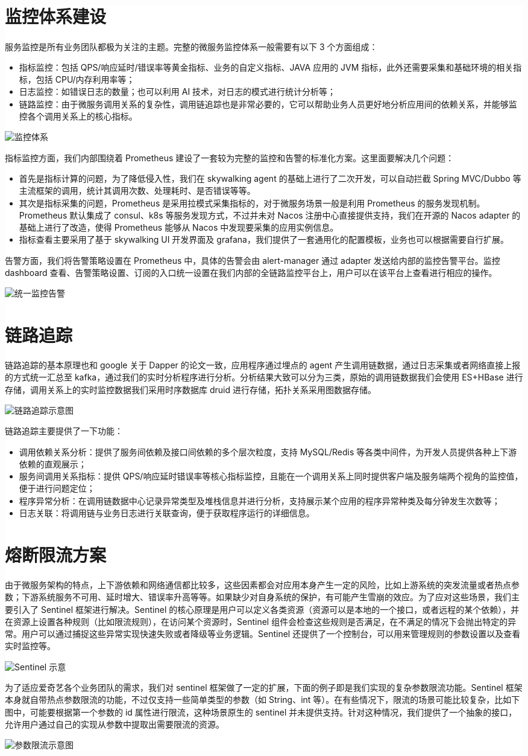 # 监控体系建设

服务监控是所有业务团队都极为关注的主题。完整的微服务监控体系一般需要有以下 3 个方面组成：

- 指标监控：包括 QPS/响应延时/错误率等黄金指标、业务的自定义指标、JAVA 应用的 JVM 指标，此外还需要采集和基础环境的相关指标，包括 CPU/内存利用率等；
- 日志监控：如错误日志的数量；也可以利用 AI 技术，对日志的模式进行统计分析等；
- 链路监控：由于微服务调用关系的复杂性，调用链追踪也是非常必要的，它可以帮助业务人员更好地分析应用间的依赖关系，并能够监控各个调用关系上的核心指标。

![监控体系](https://s3.ax1x.com/2020/12/22/rrzhT0.png)

指标监控方面，我们内部围绕着 Prometheus 建设了一套较为完整的监控和告警的标准化方案。这里面要解决几个问题：

- 首先是指标计算的问题，为了降低侵入性，我们在 skywalking agent 的基础上进行了二次开发，可以自动拦截 Spring MVC/Dubbo 等主流框架的调用，统计其调用次数、处理耗时、是否错误等等。
- 其次是指标采集的问题，Prometheus 是采用拉模式采集指标的，对于微服务场景一般是利用 Prometheus 的服务发现机制。Prometheus 默认集成了 consul、k8s 等服务发现方式，不过并未对 Nacos 注册中心直接提供支持，我们在开源的 Nacos adapter 的基础上进行了改造，使得 Prometheus 能够从 Nacos 中发现要采集的应用实例信息。
- 指标查看主要采用了基于 skywalking UI 开发界面及 grafana，我们提供了一套通用化的配置模板，业务也可以根据需要自行扩展。

告警方面，我们将告警策略设置在 Prometheus 中，具体的告警会由 alert-manager 通过 adapter 发送给内部的监控告警平台。监控 dashboard 查看、告警策略设置、订阅的入口统一设置在我们内部的全链路监控平台上，用户可以在该平台上查看进行相应的操作。

![统一监控告警](https://s3.ax1x.com/2020/12/22/rrzqX9.png)

# 链路追踪

链路追踪的基本原理也和 google 关于 Dapper 的论文一致，应用程序通过埋点的 agent 产生调用链数据，通过日志采集或者网络直接上报的方式统一汇总至 kafka，通过我们的实时分析程序进行分析。分析结果大致可以分为三类，原始的调用链数据我们会使用 ES+HBase 进行存储，调用关系上的实时监控数据我们采用时序数据库 druid 进行存储，拓扑关系采用图数据存储。

![链路追踪示意图](https://s3.ax1x.com/2020/12/22/rsSK1g.png)

链路追踪主要提供了一下功能：

- 调用依赖关系分析：提供了服务间依赖及接口间依赖的多个层次粒度，支持 MySQL/Redis 等各类中间件，为开发人员提供各种上下游依赖的直观展示；
- 服务间调用关系指标：提供 QPS/响应延时错误率等核心指标监控，且能在一个调用关系上同时提供客户端及服务端两个视角的监控值，便于进行问题定位；
- 程序异常分析：在调用链数据中心记录异常类型及堆栈信息并进行分析，支持展示某个应用的程序异常种类及每分钟发生次数等；
- 日志关联：将调用链与业务日志进行关联查询，便于获取程序运行的详细信息。

# 熔断限流方案

由于微服务架构的特点，上下游依赖和网络通信都比较多，这些因素都会对应用本身产生一定的风险，比如上游系统的突发流量或者热点参数；下游系统服务不可用、延时增大、错误率升高等等。如果缺少对自身系统的保护，有可能产生雪崩的效应。为了应对这些场景，我们主要引入了 Sentinel 框架进行解决。Sentinel 的核心原理是用户可以定义各类资源（资源可以是本地的一个接口，或者远程的某个依赖），并在资源上设置各种规则（比如限流规则），在访问某个资源时，Sentinel 组件会检查这些规则是否满足，在不满足的情况下会抛出特定的异常。用户可以通过捕捉这些异常实现快速失败或者降级等业务逻辑。Sentinel 还提供了一个控制台，可以用来管理规则的参数设置以及查看实时监控等。

![Sentinel 示意](https://s3.ax1x.com/2020/12/22/rsSrH1.png)

为了适应爱奇艺各个业务团队的需求，我们对 sentinel 框架做了一定的扩展，下面的例子即是我们实现的复杂参数限流功能。Sentinel 框架本身就自带热点参数限流的功能，不过仅支持一些简单类型的参数（如 String、int 等）。在有些情况下，限流的场景可能比较复杂，比如下图中，可能要根据第一个参数的 id 属性进行限流，这种场景原生的 sentinel 并未提供支持。针对这种情况，我们提供了一个抽象的接口，允许用户通过自己的实现从参数中提取出需要限流的资源。

![参数限流示意图](https://s3.ax1x.com/2020/12/22/rsSyAx.png)
